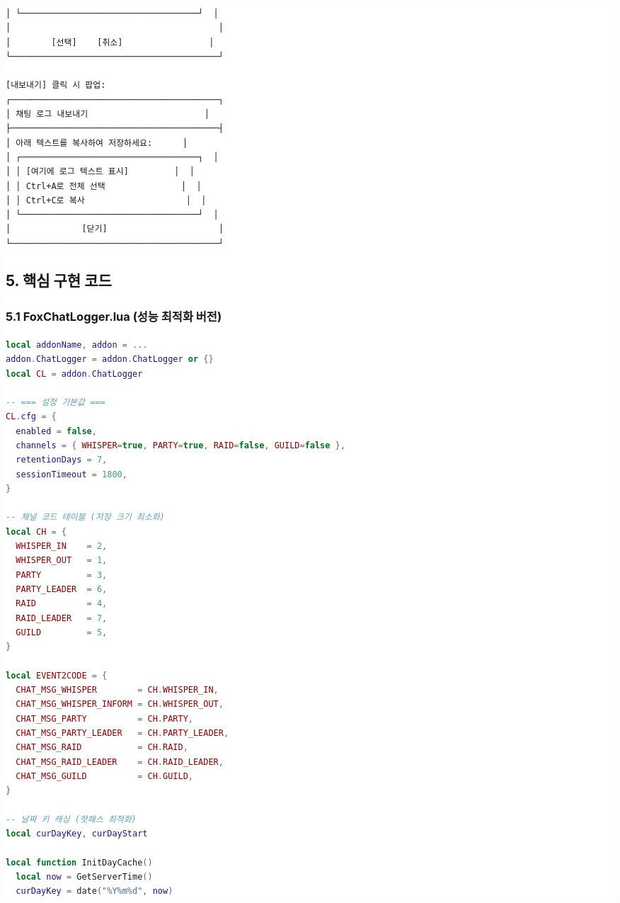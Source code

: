 ```
│ └───────────────────────────────────┘  │
│                                         │
│        [선택]    [취소]                 │
└─────────────────────────────────────────┘

[내보내기] 클릭 시 팝업:
┌─────────────────────────────────────────┐
│ 채팅 로그 내보내기                       │
├─────────────────────────────────────────┤
│ 아래 텍스트를 복사하여 저장하세요:      │
│ ┌───────────────────────────────────┐  │
│ │ [여기에 로그 텍스트 표시]         │  │
│ │ Ctrl+A로 전체 선택               │  │
│ │ Ctrl+C로 복사                    │  │
│ └───────────────────────────────────┘  │
│              [닫기]                      │
└─────────────────────────────────────────┘
```

## 5. 핵심 구현 코드

### 5.1 FoxChatLogger.lua (성능 최적화 버전)
```lua
local addonName, addon = ...
addon.ChatLogger = addon.ChatLogger or {}
local CL = addon.ChatLogger

-- === 설정 기본값 ===
CL.cfg = {
  enabled = false,
  channels = { WHISPER=true, PARTY=true, RAID=false, GUILD=false },
  retentionDays = 7,
  sessionTimeout = 1800,
}

-- 채널 코드 테이블 (저장 크기 최소화)
local CH = {
  WHISPER_IN    = 2,
  WHISPER_OUT   = 1,
  PARTY         = 3,
  PARTY_LEADER  = 6,
  RAID          = 4,
  RAID_LEADER   = 7,
  GUILD         = 5,
}

local EVENT2CODE = {
  CHAT_MSG_WHISPER        = CH.WHISPER_IN,
  CHAT_MSG_WHISPER_INFORM = CH.WHISPER_OUT,
  CHAT_MSG_PARTY          = CH.PARTY,
  CHAT_MSG_PARTY_LEADER   = CH.PARTY_LEADER,
  CHAT_MSG_RAID           = CH.RAID,
  CHAT_MSG_RAID_LEADER    = CH.RAID_LEADER,
  CHAT_MSG_GUILD          = CH.GUILD,
}

-- 날짜 키 캐싱 (핫패스 최적화)
local curDayKey, curDayStart

local function InitDayCache()
  local now = GetServerTime()
  curDayKey = date("%Y%m%d", now)
```